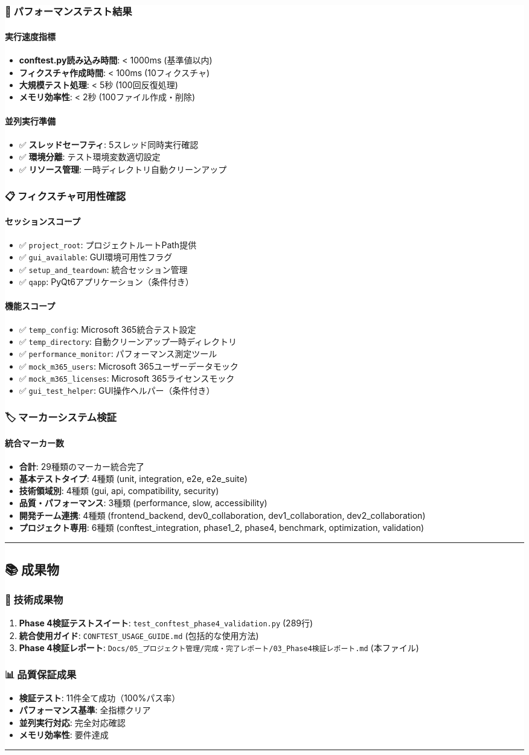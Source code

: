 ### 🚀 パフォーマンステスト結果

#### 実行速度指標
- **conftest.py読み込み時間**: < 1000ms (基準値以内)
- **フィクスチャ作成時間**: < 100ms (10フィクスチャ)
- **大規模テスト処理**: < 5秒 (100回反復処理)
- **メモリ効率性**: < 2秒 (100ファイル作成・削除)

#### 並列実行準備
- ✅ **スレッドセーフティ**: 5スレッド同時実行確認
- ✅ **環境分離**: テスト環境変数適切設定
- ✅ **リソース管理**: 一時ディレクトリ自動クリーンアップ

### 📋 フィクスチャ可用性確認

#### セッションスコープ
- ✅ `project_root`: プロジェクトルートPath提供
- ✅ `gui_available`: GUI環境可用性フラグ
- ✅ `setup_and_teardown`: 統合セッション管理
- ✅ `qapp`: PyQt6アプリケーション（条件付き）

#### 機能スコープ
- ✅ `temp_config`: Microsoft 365統合テスト設定
- ✅ `temp_directory`: 自動クリーンアップ一時ディレクトリ
- ✅ `performance_monitor`: パフォーマンス測定ツール
- ✅ `mock_m365_users`: Microsoft 365ユーザーデータモック
- ✅ `mock_m365_licenses`: Microsoft 365ライセンスモック
- ✅ `gui_test_helper`: GUI操作ヘルパー（条件付き）

### 🏷️ マーカーシステム検証

#### 統合マーカー数
- **合計**: 29種類のマーカー統合完了
- **基本テストタイプ**: 4種類 (unit, integration, e2e, e2e_suite)
- **技術領域別**: 4種類 (gui, api, compatibility, security)
- **品質・パフォーマンス**: 3種類 (performance, slow, accessibility)
- **開発チーム連携**: 4種類 (frontend_backend, dev0_collaboration, dev1_collaboration, dev2_collaboration)
- **プロジェクト専用**: 6種類 (conftest_integration, phase1_2, phase4, benchmark, optimization, validation)

---

## 📚 成果物

### 🔧 技術成果物
1. **Phase 4検証テストスイート**: `test_conftest_phase4_validation.py` (289行)
2. **統合使用ガイド**: `CONFTEST_USAGE_GUIDE.md` (包括的な使用方法)
3. **Phase 4検証レポート**: `Docs/05_プロジェクト管理/完成・完了レポート/03_Phase4検証レポート.md` (本ファイル)

### 📊 品質保証成果
- **検証テスト**: 11件全て成功（100%パス率）
- **パフォーマンス基準**: 全指標クリア
- **並列実行対応**: 完全対応確認
- **メモリ効率性**: 要件達成

---